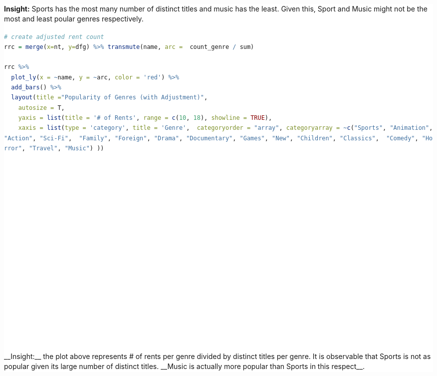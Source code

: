 <script type="application/json" data-for="htmlwidget-40777741bf749fc92c96">{"x":{"visdat":{"2550433728bc":["function () ","plotlyVisDat"]},"cur_data":"2550433728bc","attrs":{"2550433728bc":{"x":{},"y":{},"alpha_stroke":1,"sizes":[10,100],"spans":[1,20],"type":"bar","inherit":true}},"layout":{"margin":{"b":40,"l":60,"t":25,"r":10},"title":"Distinct Titles per Genre","autosize":true,"yaxis":{"domain":[0,1],"automargin":true,"title":"# of Distinct Movies","range":[45,80],"showline":true},"xaxis":{"domain":[0,1],"automargin":true,"type":"category","title":"Genre","categoryorder":"array","categoryarray":["Sports","Animation","Action","Sci-Fi","Family","Foreign","Drama","Documentary","Games","New","Children","Classics","Comedy","Horror","Travel","Music"]},"hovermode":"closest","showlegend":false},"source":"A","config":{"showSendToCloud":false},"data":[{"x":["Action","Animation","Children","Classics","Comedy","Documentary","Drama","Family","Foreign","Games","Horror","Music","New","Sci-Fi","Sports","Travel"],"y":[64,66,60,57,58,68,62,69,73,61,56,51,63,61,74,57],"type":"bar","marker":{"color":"rgba(31,119,180,1)","line":{"color":"rgba(31,119,180,1)"}},"error_y":{"color":"rgba(31,119,180,1)"},"error_x":{"color":"rgba(31,119,180,1)"},"xaxis":"x","yaxis":"y","frame":null}],"highlight":{"on":"plotly_click","persistent":false,"dynamic":false,"selectize":false,"opacityDim":0.2,"selected":{"opacity":1},"debounce":0},"shinyEvents":["plotly_hover","plotly_click","plotly_selected","plotly_relayout","plotly_brushed","plotly_brushing","plotly_clickannotation","plotly_doubleclick","plotly_deselect","plotly_afterplot","plotly_sunburstclick"],"base_url":"https://plot.ly"},"evals":[],"jsHooks":[]}</script>
__Insight:__ Sports has the most many number of distinct titles and music has the least. Given this, Sport and Music might not be the most and least poular genres respectively.


```r
# create adjusted rent count
rrc = merge(x=nt, y=dfg) %>% transmute(name, arc =  count_genre / sum)

rrc %>% 
  plot_ly(x = ~name, y = ~arc, color = 'red') %>%
  add_bars() %>%
  layout(title ="Popularity of Genres (with Adjustment)",
    autosize = T,
    yaxis = list(title = '# of Rents', range = c(10, 18), showline = TRUE),
    xaxis = list(type = 'category', title = 'Genre',  categoryorder = "array", categoryarray = ~c("Sports", "Animation", "Action", "Sci-Fi",  "Family", "Foreign", "Drama", "Documentary", "Games", "New", "Children", "Classics",  "Comedy", "Horror", "Travel", "Music") ))
```

<div id="htmlwidget-d95fa0c84a3fcc0cff17" style="width:768px;height:384px;" class="plotly html-widget"></div>
<script type="application/json" data-for="htmlwidget-d95fa0c84a3fcc0cff17">{"x":{"visdat":{"255012ceaf7":["function () ","plotlyVisDat"]},"cur_data":"255012ceaf7","attrs":{"255012ceaf7":{"x":{},"y":{},"color":"red","alpha_stroke":1,"sizes":[10,100],"spans":[1,20],"type":"bar","inherit":true}},"layout":{"margin":{"b":40,"l":60,"t":25,"r":10},"title":"Popularity of Genres (with Adjustment)","autosize":true,"yaxis":{"domain":[0,1],"automargin":true,"title":"# of Rents","range":[10,18],"showline":true},"xaxis":{"domain":[0,1],"automargin":true,"type":"category","title":"Genre","categoryorder":"array","categoryarray":["Sports","Animation","Action","Sci-Fi","Family","Foreign","Drama","Documentary","Games","New","Children","Classics","Comedy","Horror","Travel","Music"]},"hovermode":"closest","showlegend":false},"source":"A","config":{"showSendToCloud":false},"data":[{"x":["Action","Animation","Children","Classics","Comedy","Documentary","Drama","Family","Foreign","Games","Horror","Music","New","Sci-Fi","Sports","Travel"],"y":[15.828125,16.1363636363636,14.35,15.0877192982456,14.6724137931034,13.7794117647059,15.3709677419355,14.3188405797101,13.0547945205479,14.4918032786885,13.8035714285714,14.7058823529412,13.7142857142857,16.3606557377049,14.6081081081081,13.4210526315789],"type":"bar","name":"red","marker":{"color":"rgba(252,141,98,1)","line":{"color":"rgba(252,141,98,1)"}},"textfont":{"color":"rgba(252,141,98,1)"},"error_y":{"color":"rgba(252,141,98,1)"},"error_x":{"color":"rgba(252,141,98,1)"},"xaxis":"x","yaxis":"y","frame":null}],"highlight":{"on":"plotly_click","persistent":false,"dynamic":false,"selectize":false,"opacityDim":0.2,"selected":{"opacity":1},"debounce":0},"shinyEvents":["plotly_hover","plotly_click","plotly_selected","plotly_relayout","plotly_brushed","plotly_brushing","plotly_clickannotation","plotly_doubleclick","plotly_deselect","plotly_afterplot","plotly_sunburstclick"],"base_url":"https://plot.ly"},"evals":[],"jsHooks":[]}</script>
__Insight:__ the plot above represents # of rents per genre divided by distinct titles per genre. It is observable that Sports is not as popular given its large number of distinct titles. __Music is actually more popular than Sports in this respect__.
